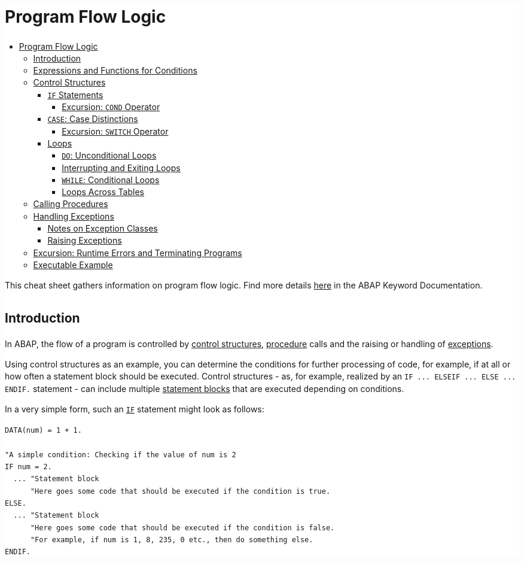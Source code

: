 <a name="top"></a>

# Program Flow Logic

- [Program Flow Logic](#program-flow-logic)
  - [Introduction](#introduction)
  - [Expressions and Functions for Conditions](#expressions-and-functions-for-conditions)
  - [Control Structures](#control-structures)
    - [`IF` Statements](#if-statements)
      - [Excursion: `COND` Operator](#excursion-cond-operator)
    - [`CASE`: Case Distinctions](#case-case-distinctions)
      - [Excursion: `SWITCH` Operator](#excursion-switch-operator)
    - [Loops](#loops)
      - [`DO`: Unconditional Loops](#do-unconditional-loops)
      - [Interrupting and Exiting Loops](#interrupting-and-exiting-loops)
      - [`WHILE`: Conditional Loops](#while-conditional-loops)
      - [Loops Across Tables](#loops-across-tables)
  - [Calling Procedures](#calling-procedures)
  - [Handling Exceptions](#handling-exceptions)
      - [Notes on Exception Classes](#notes-on-exception-classes)
    - [Raising Exceptions](#raising-exceptions)
  - [Excursion: Runtime Errors and Terminating Programs](#excursion-runtime-errors-and-terminating-programs)
  - [Executable Example](#executable-example)


This cheat sheet gathers information on program flow logic. Find more details
[here](https://help.sap.com/doc/abapdocu_cp_index_htm/CLOUD/en-US/index.htm?file=abenabap_flow_logic.htm)
in the ABAP Keyword Documentation.

## Introduction

In ABAP, the flow of a program is controlled by [control structures](https://help.sap.com/doc/abapdocu_cp_index_htm/CLOUD/en-US/index.htm?file=abencontrol_structure_glosry.htm), [procedure](https://help.sap.com/doc/abapdocu_cp_index_htm/CLOUD/en-US/index.htm?file=abenprocedure_glosry.htm) calls and the raising or handling of [exceptions](https://help.sap.com/doc/abapdocu_cp_index_htm/CLOUD/en-US/index.htm?file=abenexception_glosry.htm).

Using control structures as an example, you can determine the conditions for further processing of code, for example, if at all or how often a statement block should be executed. Control structures - as, for example, realized by an `IF ... ELSEIF ... ELSE ... ENDIF.` statement - can include multiple [statement blocks](https://help.sap.com/doc/abapdocu_cp_index_htm/CLOUD/en-US/index.htm?file=abenstatement_block_glosry.htm) that are executed depending on conditions.

In a very simple form, such an [`IF`](https://help.sap.com/doc/abapdocu_cp_index_htm/CLOUD/en-US/index.htm?file=abapif.htm) statement might look as follows:

```abap
DATA(num) = 1 + 1.

"A simple condition: Checking if the value of num is 2
IF num = 2.
  ... "Statement block
      "Here goes some code that should be executed if the condition is true.
ELSE.
  ... "Statement block
      "Here goes some code that should be executed if the condition is false.
      "For example, if num is 1, 8, 235, 0 etc., then do something else.
ENDIF.
```
